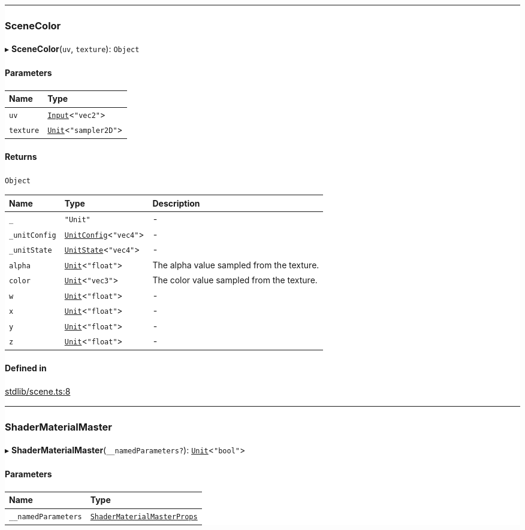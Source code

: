 ___

### SceneColor

▸ **SceneColor**(`uv`, `texture`): `Object`

#### Parameters

| Name | Type |
| :------ | :------ |
| `uv` | [`Input`](index.md#input)<``"vec2"``\> |
| `texture` | [`Unit`](index.md#unit-1)<``"sampler2D"``\> |

#### Returns

`Object`

| Name | Type | Description |
| :------ | :------ | :------ |
| `_` | ``"Unit"`` | - |
| `_unitConfig` | [`UnitConfig`](index.md#unitconfig)<``"vec4"``\> | - |
| `_unitState` | [`UnitState`](index.md#unitstate)<``"vec4"``\> | - |
| `alpha` | [`Unit`](index.md#unit-1)<``"float"``\> | The alpha value sampled from the texture. |
| `color` | [`Unit`](index.md#unit-1)<``"vec3"``\> | The color value sampled from the texture. |
| `w` | [`Unit`](index.md#unit-1)<``"float"``\> | - |
| `x` | [`Unit`](index.md#unit-1)<``"float"``\> | - |
| `y` | [`Unit`](index.md#unit-1)<``"float"``\> | - |
| `z` | [`Unit`](index.md#unit-1)<``"float"``\> | - |

#### Defined in

[stdlib/scene.ts:8](https://github.com/hmans/composer-suite/blob/e9f52ee5/packages/shader-composer/src/stdlib/scene.ts#L8)

___

### ShaderMaterialMaster

▸ **ShaderMaterialMaster**(`__namedParameters?`): [`Unit`](index.md#unit-1)<``"bool"``\>

#### Parameters

| Name | Type |
| :------ | :------ |
| `__namedParameters` | [`ShaderMaterialMasterProps`](index.md#shadermaterialmasterprops) |
